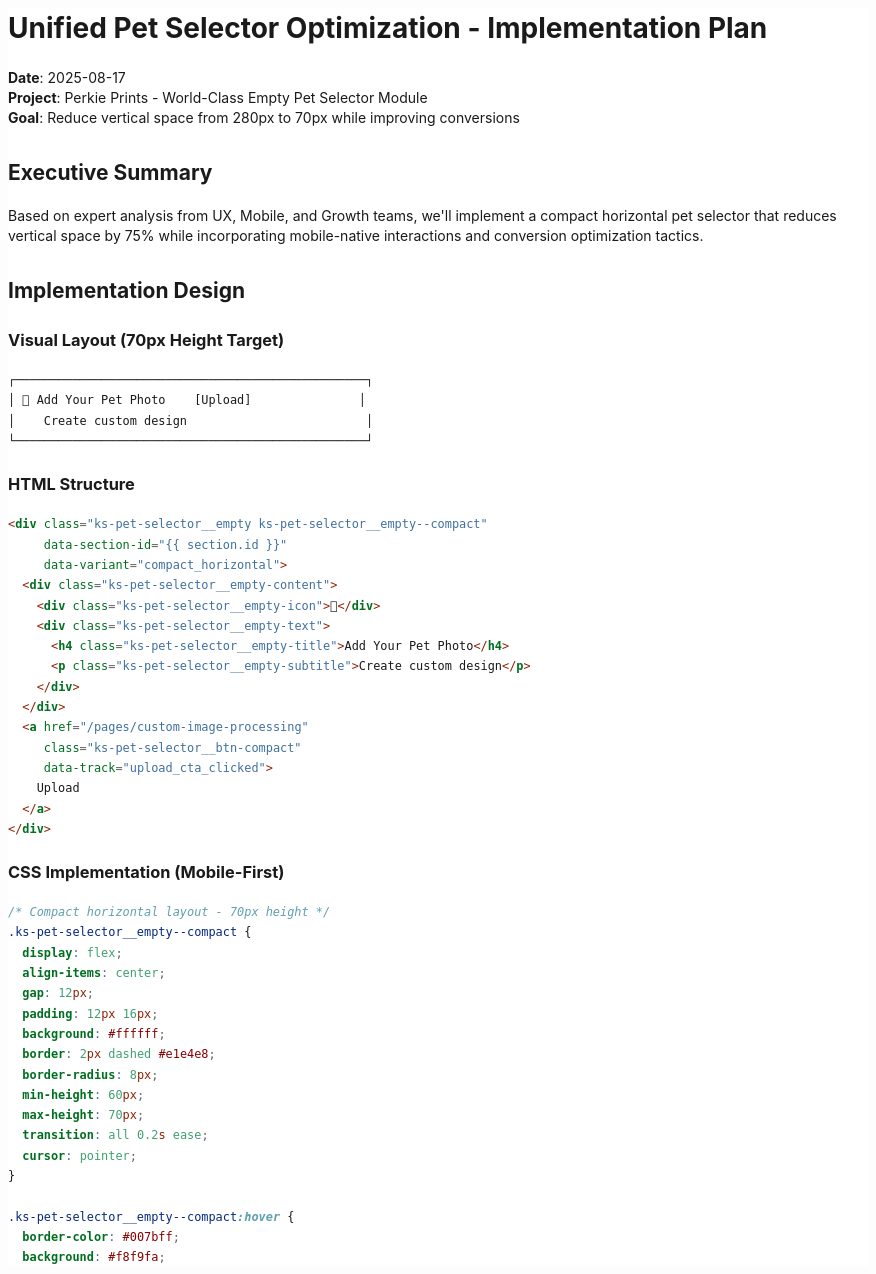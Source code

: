 # Unified Pet Selector Optimization - Implementation Plan
**Date**: 2025-08-17  
**Project**: Perkie Prints - World-Class Empty Pet Selector Module  
**Goal**: Reduce vertical space from 280px to 70px while improving conversions

## Executive Summary

Based on expert analysis from UX, Mobile, and Growth teams, we'll implement a compact horizontal pet selector that reduces vertical space by 75% while incorporating mobile-native interactions and conversion optimization tactics.

## Implementation Design

### Visual Layout (70px Height Target)
```
┌─────────────────────────────────────────────────┐
│ 📸 Add Your Pet Photo    [Upload]               │
│    Create custom design                         │
└─────────────────────────────────────────────────┘
```

### HTML Structure
```html
<div class="ks-pet-selector__empty ks-pet-selector__empty--compact" 
     data-section-id="{{ section.id }}"
     data-variant="compact_horizontal">
  <div class="ks-pet-selector__empty-content">
    <div class="ks-pet-selector__empty-icon">📸</div>
    <div class="ks-pet-selector__empty-text">
      <h4 class="ks-pet-selector__empty-title">Add Your Pet Photo</h4>
      <p class="ks-pet-selector__empty-subtitle">Create custom design</p>
    </div>
  </div>
  <a href="/pages/custom-image-processing" 
     class="ks-pet-selector__btn-compact"
     data-track="upload_cta_clicked">
    Upload
  </a>
</div>
```

### CSS Implementation (Mobile-First)
```css
/* Compact horizontal layout - 70px height */
.ks-pet-selector__empty--compact {
  display: flex;
  align-items: center;
  gap: 12px;
  padding: 12px 16px;
  background: #ffffff;
  border: 2px dashed #e1e4e8;
  border-radius: 8px;
  min-height: 60px;
  max-height: 70px;
  transition: all 0.2s ease;
  cursor: pointer;
}

.ks-pet-selector__empty--compact:hover {
  border-color: #007bff;
  background: #f8f9fa;
```